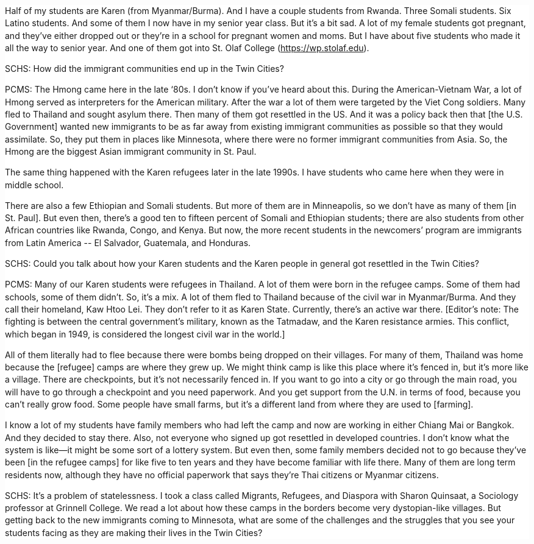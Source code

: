 Half of my students are Karen (from Myanmar/Burma). And I have a couple students from Rwanda. Three Somali students. Six Latino students. And some of them I now have in my senior year class. But it’s a bit sad. A lot of my female students got pregnant, and they’ve either dropped out or they’re in a school for pregnant women and moms. But I have about five students who made it all the way to senior year. And one of them got into St. Olaf College (https://wp.stolaf.edu). 

SCHS: How did the immigrant communities end up in the Twin Cities?

PCMS: The Hmong came here in the late ‘80s. I don’t know if you’ve heard about this. During the American-Vietnam War, a lot of Hmong served as interpreters for the American military. After the war a lot of them were targeted by the Viet Cong soldiers. Many fled to Thailand and sought asylum there. Then many of them got resettled in the US. And it was a policy back then that [the U.S. Government] wanted new immigrants to be as far away from existing immigrant communities as possible so that they would assimilate. So, they put them in places like Minnesota, where there were no former immigrant communities from Asia. So, the Hmong are the biggest Asian immigrant community in St. Paul. 

The same thing happened with the Karen refugees later in the late 1990s. I have students who came here when they were in middle school. 

There are also a few Ethiopian and Somali students. But more of them are in Minneapolis, so we don’t have as many of them [in St. Paul]. But even then, there’s a good ten to fifteen percent of Somali and Ethiopian students; there are also students from other African countries like Rwanda, Congo, and Kenya. But now, the more recent students in the newcomers’ program are immigrants from Latin America -- El Salvador, Guatemala, and Honduras.

SCHS: Could you talk about how your Karen students and the Karen people in general got resettled in the Twin Cities? 

PCMS: Many of our Karen students were refugees in Thailand. A lot of them were born in the refugee camps. Some of them had schools, some of them didn’t. So, it’s a mix. A lot of them fled to Thailand because of the civil war in Myanmar/Burma. And they call their homeland, Kaw Htoo Lei. They don’t refer to it as Karen State. Currently, there’s an active war there. [Editor’s note: The fighting is between the central government’s military, known as the Tatmadaw, and the Karen resistance armies. This conflict, which began in 1949, is considered the longest civil war in the world.] 

All of them literally had to flee because there were bombs being dropped on their villages. For many of them, Thailand was home because the [refugee] camps are where they grew up. We might think camp is like this place where it’s fenced in, but it’s more like a village. There are checkpoints, but it’s not necessarily fenced in. If you want to go into a city or go through the main road, you will have to go through a checkpoint and you need paperwork. And you get support from the U.N. in terms of food, because you can’t really grow food. Some people have small farms, but it’s a different land from where they are used to [farming]. 

I know a lot of my students have family members who had left the camp and now are working in either Chiang Mai or Bangkok. And they decided to stay there. Also, not everyone who signed up got resettled in developed countries. I don’t know what the system is like—it might be some sort of a lottery system. But even then, some family members decided not to go because they’ve been [in the refugee camps] for like five to ten years and they have become familiar with life there. Many of them are long term residents now, although they have no official paperwork that says they’re Thai citizens or Myanmar citizens.

SCHS: It’s a problem of statelessness. I took a class called Migrants, Refugees, and Diaspora with Sharon Quinsaat, a Sociology professor at Grinnell College. We read a lot about how these camps in the borders become very dystopian-like villages. But getting back to the new immigrants coming to Minnesota, what are some of the challenges and the struggles that you see your students facing as they are making their lives in the Twin Cities?
